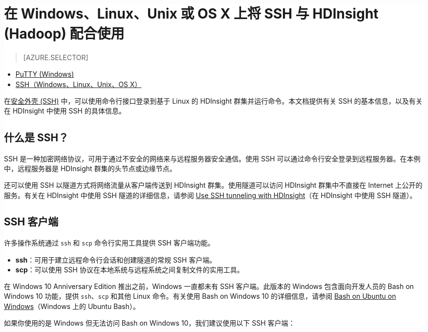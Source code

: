 

<properties
    pageTitle="在 Windows、Linux、Unix 或 OS X 上将 SSH 与 HDInsight (Hadoop) 配合使用 | Azure"
    description=" 使用安全外壳 (SSH) 访问 HDInsight。本文档提供有关在 Windows、Linux、Unix 或 OS X 客户端中将 SSH 与 HDInsight 配合使用的信息。"
    services="hdinsight"
    documentationcenter=""
    author="Blackmist"
    manager="jhubbard"
    editor="cgronlun"
    tags="azure-portal" />
<tags 
    ms.assetid="a6a16405-a4a7-4151-9bbf-ab26972216c5"
    ms.service="hdinsight"
    ms.devlang="na"
    ms.topic="get-started-article"
    ms.tgt_pltfrm="na"
    ms.workload="big-data"
    ms.date="01/12/2017"
    wacn.date="01/25/2017"
    ms.author="larryfr" />

# 在 Windows、Linux、Unix 或 OS X 上将 SSH 与 HDInsight (Hadoop) 配合使用
> [AZURE.SELECTOR]
- [PuTTY (Windows)](/documentation/articles/hdinsight-hadoop-linux-use-ssh-windows/)
- [SSH（Windows、Linux、Unix、OS X）](/documentation/articles/hdinsight-hadoop-linux-use-ssh-unix/)

在[安全外壳 (SSH)](https://zh.wikipedia.org/wiki/Secure_Shell) 中，可以使用命令行接口登录到基于 Linux 的 HDInsight 群集并运行命令。本文档提供有关 SSH 的基本信息，以及有关在 HDInsight 中使用 SSH 的具体信息。

## 什么是 SSH？

SSH 是一种加密网络协议，可用于通过不安全的网络来与远程服务器安全通信。使用 SSH 可以通过命令行安全登录到远程服务器。在本例中，远程服务器是 HDInsight 群集的头节点或边缘节点。

还可以使用 SSH 以隧道方式将网络流量从客户端传送到 HDInsight 群集。使用隧道可以访问 HDInsight 群集中不直接在 Internet 上公开的服务。有关在 HDInsight 中使用 SSH 隧道的详细信息，请参阅 [Use SSH tunneling with HDInsight](/documentation/articles/hdinsight-linux-ambari-ssh-tunnel/)（在 HDInsight 中使用 SSH 隧道）。

## SSH 客户端

许多操作系统通过 `ssh` 和 `scp` 命令行实用工具提供 SSH 客户端功能。

* __ssh__：可用于建立远程命令行会话和创建隧道的常规 SSH 客户端。
* __scp__：可以使用 SSH 协议在本地系统与远程系统之间复制文件的实用工具。

在 Windows 10 Anniversary Edition 推出之前，Windows 一直都未有 SSH 客户端。此版本的 Windows 包含面向开发人员的 Bash on Windows 10 功能，提供 `ssh`、`scp` 和其他 Linux 命令。有关使用 Bash on Windows 10 的详细信息，请参阅 [Bash on Ubuntu on Windows](https://msdn.microsoft.com/commandline/wsl/about)（Windows 上的 Ubuntu Bash）。

如果你使用的是 Windows 但无法访问 Bash on Windows 10，我们建议使用以下 SSH 客户端：


[preview-portal]: https://portal.azure.cn/